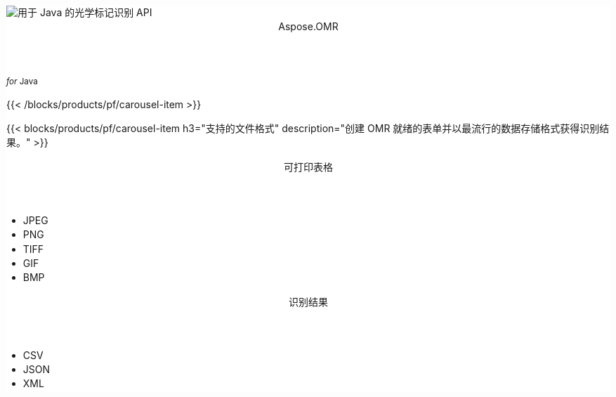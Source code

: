  </div>
 
 <div class="d1-logo">
  <img width="70" height="75" alt="用于 Java 的光学标记识别 API" src="https://www.aspose.cloud/templates/aspose/img/products/omr/aspose_omr-for-java.svg"/>
  <header>
   Aspose.OMR
  </header>
  <footer>
   <small>
    <em>
     for
    </em>
    Java
   </small>
  </footer>
 </div>
 
</div>

{{< /blocks/products/pf/carousel-item >}}

{{< blocks/products/pf/carousel-item h3="支持的文件格式" description="创建 OMR 就绪的表单并以最流行的数据存储格式获得识别结果。" >}}
<div class="diagram1 d2 d1-java">
 <div class="d1-row">
  <div class="d1-col d1-left">
   <header>
    <i class="fa fa-arrows-v">
    </i>
    可打印表格
   </header>
   <ul>
    <li>
     JPEG
    </li>
    <li>
     PNG
    </li>
    <li>
     TIFF
    </li>
    <li>
     GIF
    </li>
    <li>
     BMP
    </li>
   </ul>
  </div>
  
  <div class="d1-col d1-right">
   <header>
    <i class="fa fa-long-arrow-down">
    </i>
    识别结果
   </header>
   <ul>
    <li>CSV</li>
    <li>JSON</li>
    <li>XML</li>
   </ul>
  </div>
  